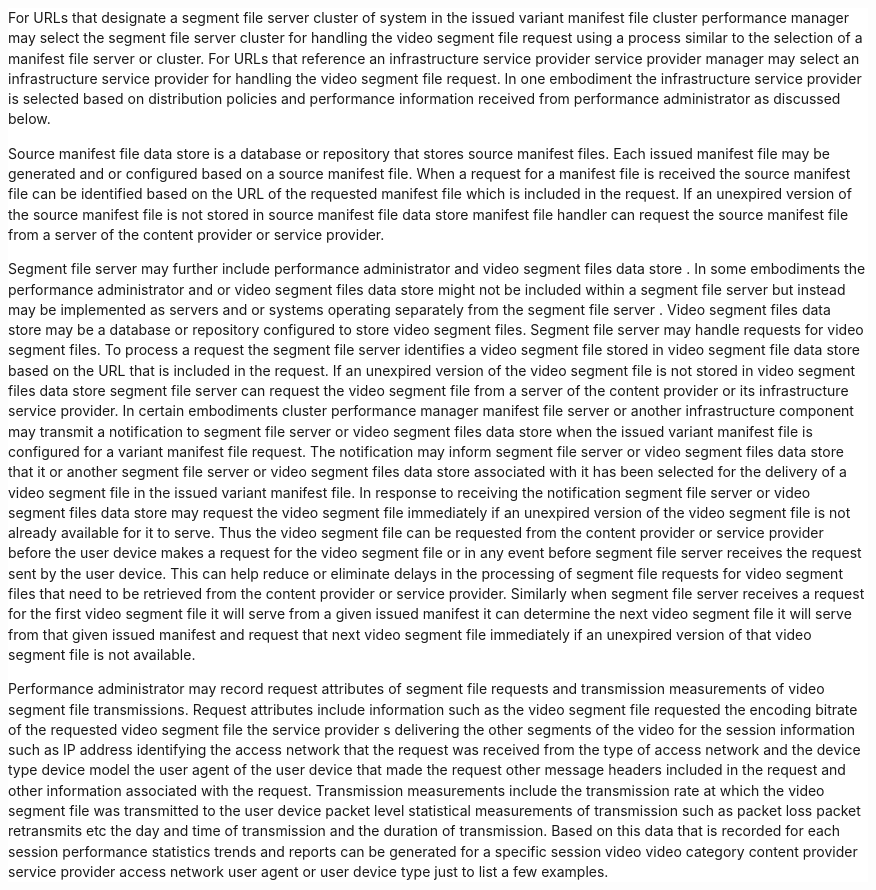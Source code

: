 For URLs that designate a segment file server cluster of system in the issued variant manifest file cluster performance manager may select the segment file server cluster for handling the video segment file request using a process similar to the selection of a manifest file server or cluster. For URLs that reference an infrastructure service provider service provider manager may select an infrastructure service provider for handling the video segment file request. In one embodiment the infrastructure service provider is selected based on distribution policies and performance information received from performance administrator as discussed below.

Source manifest file data store is a database or repository that stores source manifest files. Each issued manifest file may be generated and or configured based on a source manifest file. When a request for a manifest file is received the source manifest file can be identified based on the URL of the requested manifest file which is included in the request. If an unexpired version of the source manifest file is not stored in source manifest file data store manifest file handler can request the source manifest file from a server of the content provider or service provider.

Segment file server may further include performance administrator and video segment files data store . In some embodiments the performance administrator and or video segment files data store might not be included within a segment file server but instead may be implemented as servers and or systems operating separately from the segment file server . Video segment files data store may be a database or repository configured to store video segment files. Segment file server may handle requests for video segment files. To process a request the segment file server identifies a video segment file stored in video segment file data store based on the URL that is included in the request. If an unexpired version of the video segment file is not stored in video segment files data store segment file server can request the video segment file from a server of the content provider or its infrastructure service provider. In certain embodiments cluster performance manager manifest file server or another infrastructure component may transmit a notification to segment file server or video segment files data store when the issued variant manifest file is configured for a variant manifest file request. The notification may inform segment file server or video segment files data store that it or another segment file server or video segment files data store associated with it has been selected for the delivery of a video segment file in the issued variant manifest file. In response to receiving the notification segment file server or video segment files data store may request the video segment file immediately if an unexpired version of the video segment file is not already available for it to serve. Thus the video segment file can be requested from the content provider or service provider before the user device makes a request for the video segment file or in any event before segment file server receives the request sent by the user device. This can help reduce or eliminate delays in the processing of segment file requests for video segment files that need to be retrieved from the content provider or service provider. Similarly when segment file server receives a request for the first video segment file it will serve from a given issued manifest it can determine the next video segment file it will serve from that given issued manifest and request that next video segment file immediately if an unexpired version of that video segment file is not available.

Performance administrator may record request attributes of segment file requests and transmission measurements of video segment file transmissions. Request attributes include information such as the video segment file requested the encoding bitrate of the requested video segment file the service provider s delivering the other segments of the video for the session information such as IP address identifying the access network that the request was received from the type of access network and the device type device model the user agent of the user device that made the request other message headers included in the request and other information associated with the request. Transmission measurements include the transmission rate at which the video segment file was transmitted to the user device packet level statistical measurements of transmission such as packet loss packet retransmits etc the day and time of transmission and the duration of transmission. Based on this data that is recorded for each session performance statistics trends and reports can be generated for a specific session video video category content provider service provider access network user agent or user device type just to list a few examples.
